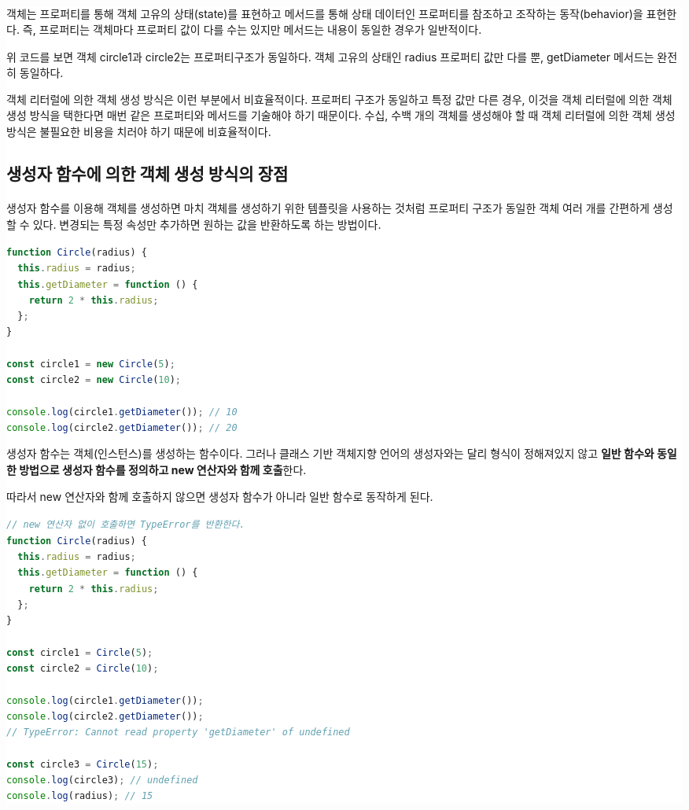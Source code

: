 객체는 프로퍼티를 통해 객체 고유의 상태(state)를 표현하고 메서드를 통해 상태 데이터인 프로퍼티를 참조하고 조작하는 동작(behavior)을 표현한다. 즉, 프로퍼티는 객체마다 프로퍼티 값이 다를 수는 있지만 메서드는 내용이 동일한 경우가 일반적이다.

위 코드를 보면 객체 circle1과 circle2는 프로퍼티구조가 동일하다. 객체 고유의 상태인 radius 프로퍼티 값만 다를 뿐, getDiameter 메서드는 완전히 동일하다.

객체 리터럴에 의한 객체 생성 방식은 이런 부분에서 비효율적이다. 프로퍼티 구조가 동일하고 특정 값만 다른 경우, 이것을 객체 리터럴에 의한 객체 생성 방식을 택한다면 매번 같은 프로퍼티와 메서드를 기술해야 하기 때문이다. 수십, 수백 개의 객체를 생성해야 할 때 객체 리터럴에 의한 객체 생성 방식은 불필요한 비용을 치러야 하기 때문에 비효율적이다.



## 생성자 함수에 의한 객체 생성 방식의 장점

생성자 함수를 이용해 객체를 생성하면 마치 객체를 생성하기 위한 템플릿을 사용하는 것처럼 프로퍼티 구조가 동일한 객체 여러 개를 간편하게 생성할 수 있다. 변경되는 특정 속성만 추가하면 원하는 값을 반환하도록 하는 방법이다.

```javascript
function Circle(radius) {
  this.radius = radius;
  this.getDiameter = function () {
    return 2 * this.radius;
  };
}

const circle1 = new Circle(5);
const circle2 = new Circle(10);

console.log(circle1.getDiameter()); // 10
console.log(circle2.getDiameter()); // 20
```

생성자 함수는 객체(인스턴스)를 생성하는 함수이다. 그러나 클래스 기반 객체지향 언어의 생성자와는 달리 형식이 정해져있지 않고 **일반 함수와 동일한 방법으로 생성자 함수를 정의하고 new 연산자와 함께 호출**한다.

따라서 new 연산자와 함께 호출하지 않으면 생성자 함수가 아니라 일반 함수로 동작하게 된다.

```javascript
// new 연산자 없이 호출하면 TypeError를 반환한다.
function Circle(radius) {
  this.radius = radius;
  this.getDiameter = function () {
    return 2 * this.radius;
  };
}

const circle1 = Circle(5);
const circle2 = Circle(10);

console.log(circle1.getDiameter());
console.log(circle2.getDiameter());
// TypeError: Cannot read property 'getDiameter' of undefined

const circle3 = Circle(15);
console.log(circle3); // undefined
console.log(radius); // 15
```
